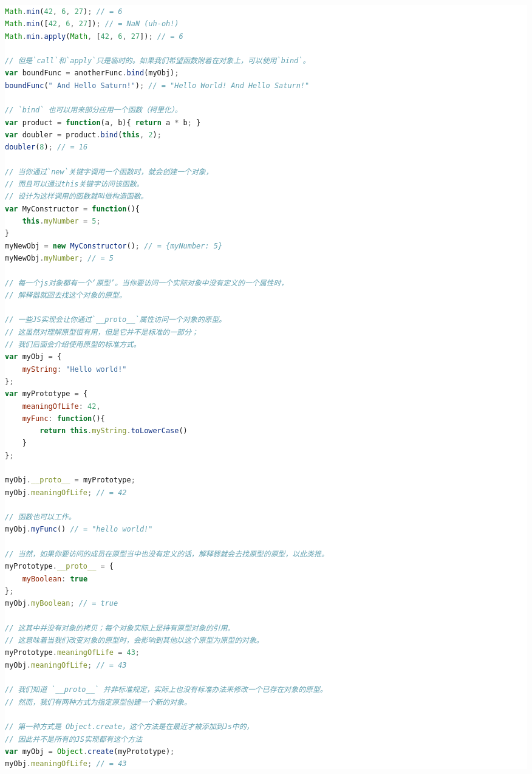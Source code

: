 ```javascript
Math.min(42, 6, 27); // = 6
Math.min([42, 6, 27]); // = NaN (uh-oh!)
Math.min.apply(Math, [42, 6, 27]); // = 6

// 但是`call`和`apply`只是临时的。如果我们希望函数附着在对象上，可以使用`bind`。
var boundFunc = anotherFunc.bind(myObj);
boundFunc(" And Hello Saturn!"); // = "Hello World! And Hello Saturn!"

// `bind` 也可以用来部分应用一个函数（柯里化）。
var product = function(a, b){ return a * b; }
var doubler = product.bind(this, 2);
doubler(8); // = 16

// 当你通过`new`关键字调用一个函数时，就会创建一个对象，
// 而且可以通过this关键字访问该函数。
// 设计为这样调用的函数就叫做构造函数。
var MyConstructor = function(){
    this.myNumber = 5;
}
myNewObj = new MyConstructor(); // = {myNumber: 5}
myNewObj.myNumber; // = 5

// 每一个js对象都有一个‘原型’。当你要访问一个实际对象中没有定义的一个属性时，
// 解释器就回去找这个对象的原型。

// 一些JS实现会让你通过`__proto__`属性访问一个对象的原型。
// 这虽然对理解原型很有用，但是它并不是标准的一部分；
// 我们后面会介绍使用原型的标准方式。
var myObj = {
    myString: "Hello world!"
};
var myPrototype = {
    meaningOfLife: 42,
    myFunc: function(){
        return this.myString.toLowerCase()
    }
};

myObj.__proto__ = myPrototype;
myObj.meaningOfLife; // = 42

// 函数也可以工作。
myObj.myFunc() // = "hello world!"

// 当然，如果你要访问的成员在原型当中也没有定义的话，解释器就会去找原型的原型，以此类推。
myPrototype.__proto__ = {
    myBoolean: true
};
myObj.myBoolean; // = true

// 这其中并没有对象的拷贝；每个对象实际上是持有原型对象的引用。
// 这意味着当我们改变对象的原型时，会影响到其他以这个原型为原型的对象。
myPrototype.meaningOfLife = 43;
myObj.meaningOfLife; // = 43

// 我们知道 `__proto__` 并非标准规定，实际上也没有标准办法来修改一个已存在对象的原型。
// 然而，我们有两种方式为指定原型创建一个新的对象。

// 第一种方式是 Object.create，这个方法是在最近才被添加到Js中的，
// 因此并不是所有的JS实现都有这个方法
var myObj = Object.create(myPrototype);
myObj.meaningOfLife; // = 43

```